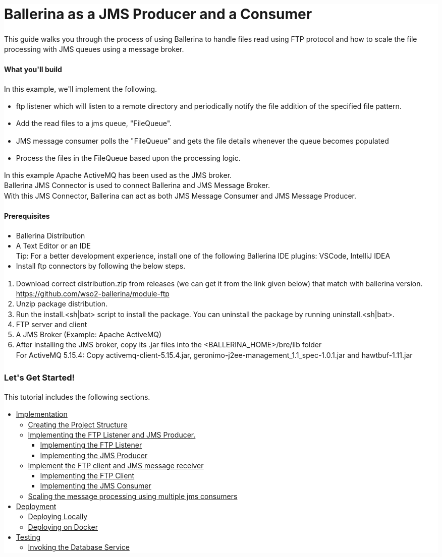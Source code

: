 # Ballerina as a JMS Producer and a Consumer

This guide walks you through the process of using Ballerina to handle files read using FTP protocol and how to scale the file processing with JMS queues using a message broker. 

#### What you'll build

In this example, we'll implement the following.
* ftp listener which will listen to a remote directory and periodically notify the file addition of the specified file pattern.

* Add the read files to a jms queue, "FileQueue".

* JMS message consumer polls the "FileQueue" and gets the file details whenever the queue becomes populated

* Process the files in the FileQueue based upon the processing logic.

In this example Apache ActiveMQ has been used as the JMS broker.<br/>
Ballerina JMS Connector is used to connect Ballerina and JMS Message Broker.<br/>
With this JMS Connector, Ballerina can act as both JMS Message Consumer and JMS Message Producer.

#### Prerequisites

* Ballerina Distribution
* A Text Editor or an IDE <br/>
    Tip: For a better development experience, install one of the following Ballerina IDE plugins: VSCode, IntelliJ IDEA
* Install ftp connectors by following the below steps.<br/>
1. Download correct distribution.zip from releases (we can get it from the link given below) that match with ballerina version. <br/>
https://github.com/wso2-ballerina/module-ftp<br/>
2. Unzip package distribution.<br/>
3. Run the install.<sh|bat> script to install the package. You can uninstall the package by running uninstall.<sh|bat>.  <br/>
4. FTP server and client
5. A JMS Broker (Example: Apache ActiveMQ)
6. After installing the JMS broker, copy its .jar files into the <BALLERINA_HOME>/bre/lib folder <br/>
For ActiveMQ 5.15.4: Copy activemq-client-5.15.4.jar, geronimo-j2ee-management_1.1_spec-1.0.1.jar and hawtbuf-1.11.jar 


### Let's Get Started!

This tutorial includes the following sections.

- [Implementation](#implementation)
  - [Creating the Project Structure](#creating-the-project-structure)
  - [Implementing the FTP Listener and JMS Producer.](#Implementing-the-FTP-Listener-and-JMS-Producer)
     - [Implementing the FTP Listener](#Implementing-the-FTP-Listener)
     - [Implementing the JMS Producer](#Implementing-the-JMS-Producer)   
  - [Implement the FTP client and JMS message receiver](#Implement-the-FTP-client-and-JMS-message-receiver)
    - [Implementing the FTP Client](#Implementing-the-FTP-Client)
    - [Implementing the JMS Consumer](#Implementing-the-JMS-Consumer) 
  - [Scaling the message processing using multiple jms consumers](#Scaling-the-message-processing-using-multiple-jms-consumers)
- [Deployment](#deployment)
  - [Deploying Locally](#deploying-locally)
  - [Deploying on Docker](#deploying-on-docker)
- [Testing](#testing)
  - [Invoking the Database Service](#invoking-the-database-service)
